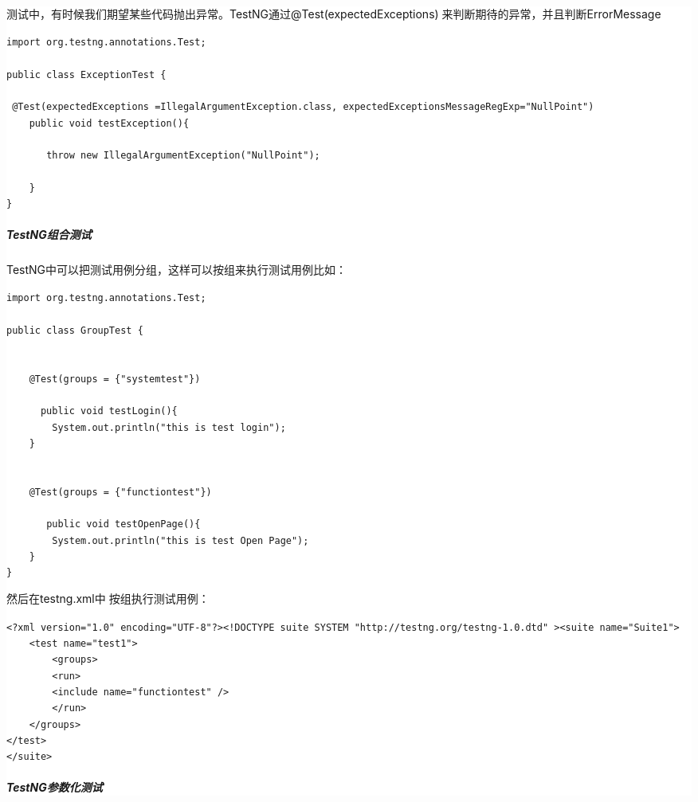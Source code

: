 测试中，有时候我们期望某些代码抛出异常。TestNG通过@Test(expectedExceptions) 来判断期待的异常，并且判断ErrorMessage


```
import org.testng.annotations.Test;

public class ExceptionTest {

 @Test(expectedExceptions =IllegalArgumentException.class, expectedExceptionsMessageRegExp="NullPoint")    
    public void testException(){       

       throw new IllegalArgumentException("NullPoint");

    }
}
```
#####  TestNG组合测试

TestNG中可以把测试用例分组，这样可以按组来执行测试用例比如：
```
import org.testng.annotations.Test;

public class GroupTest {
    

    @Test(groups = {"systemtest"})    

      public void testLogin(){
        System.out.println("this is test login");
    }
    

    @Test(groups = {"functiontest"})    

       public void testOpenPage(){
        System.out.println("this is test Open Page");
    }
}
```
然后在testng.xml中 按组执行测试用例：

```
<?xml version="1.0" encoding="UTF-8"?><!DOCTYPE suite SYSTEM "http://testng.org/testng-1.0.dtd" ><suite name="Suite1">
    <test name="test1">
        <groups>
        <run>
        <include name="functiontest" />
        </run>
    </groups>
</test>
</suite>
```
#####  TestNG参数化测试
